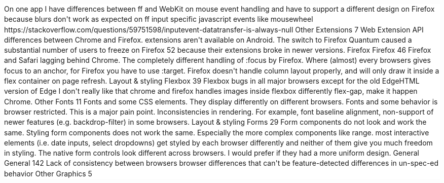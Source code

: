 <td>On one app I have differences between ff and WebKit on mouse event handling and have to support a different design on Firefox because blurs don't work as expected on ff
input specific javascript events like mousewheel
https://stackoverflow.com/questions/59751598/inputevent-datatransfer-is-always-null</td>
</tr>
<tr>
<td>Other</td>
<td>Extensions</td>
<td>7</td>
<td>Web Extension API differences between Chrome and Firefox. 
extensions aren't available on Android.
The switch to Firefox Quantum caused a substantial number of users to freeze on Firefox 52 because their extensions broke in newer versions.</td>
</tr>
<tr>
<td>Firefox</td>
<td>Firefox</td>
<td>46</td>
<td>Firefox and Safari lagging behind Chrome.
The completely different handling of :focus by Firefox. Where (almost) every browsers gives focus to an anchor, for Firefox you have to use :target.
Firefox doesn't handle column layout properly, and will only draw it inside a flex container on page refresh.</td>
</tr>
<tr>
<td>Layout & styling</td>
<td>Flexbox</td>
<td>39</td>
<td>Flexbox bugs in all major browsers except for the old EdgeHTML version of Edge
I don't really like that chrome and firefox handles images inside flexbox differently
flex-gap, make it happen Chrome.</td>
</tr>
<tr>
<td>Other</td>
<td>Fonts</td>
<td>11</td>
<td>Fonts and some CSS elements. They display differently on different browsers.
Fonts and some behavior is browser restricted. This is a major pain point.
Inconsistencies in rendering. For example, font baseline alignment, non-support of newer features (e.g. backdrop-filter) in some browsers.</td>
</tr>
<tr>
<td>Layout & styling</td>
<td>Forms</td>
<td>29</td>
<td>Form components do not look and work the same. Styling form components does not work the same. Especially the more complex components like range.
most interactive elements (i.e. date inputs, select dropdowns) get styled by each browser differently and neither of them give you much freedom in styling.
The native form controls look different across browsers. I would prefer if they had a more uniform design.</td>
</tr>
<tr>
<td>General</td>
<td>General</td>
<td>142</td>
<td>Lack of consistency between browsers
browser differences that can't be feature-detected
differences in un-spec-ed behavior</td>
</tr>
<tr>
<td>Other</td>
<td>Graphics</td>
<td>5</td>